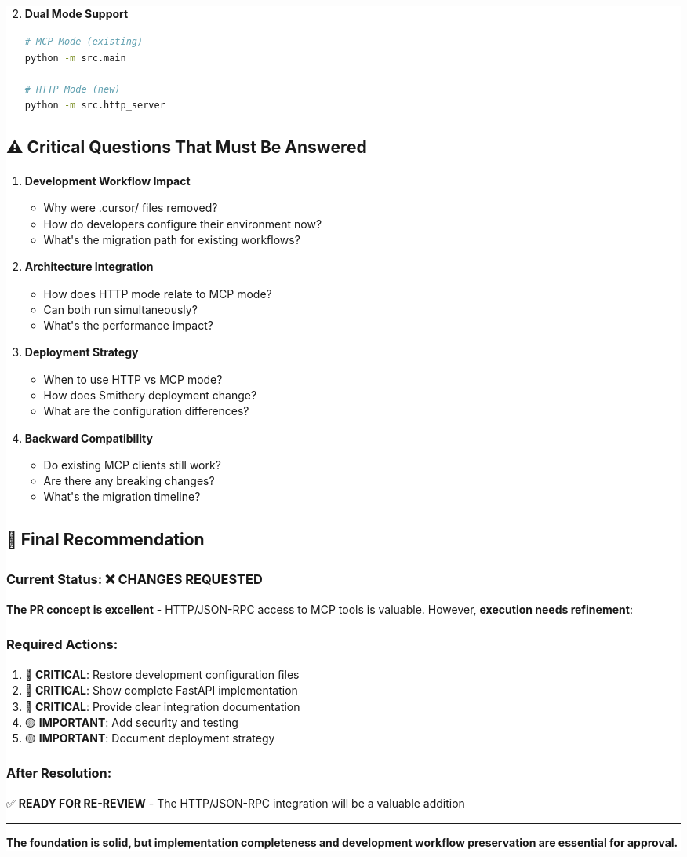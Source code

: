 2. **Dual Mode Support**
   ```bash
   # MCP Mode (existing)
   python -m src.main
   
   # HTTP Mode (new)
   python -m src.http_server
   ```

## ⚠️ **Critical Questions That Must Be Answered**

1. **Development Workflow Impact**
   - Why were .cursor/ files removed?
   - How do developers configure their environment now?
   - What's the migration path for existing workflows?

2. **Architecture Integration**
   - How does HTTP mode relate to MCP mode?
   - Can both run simultaneously?
   - What's the performance impact?

3. **Deployment Strategy**
   - When to use HTTP vs MCP mode?
   - How does Smithery deployment change?
   - What are the configuration differences?

4. **Backward Compatibility**
   - Do existing MCP clients still work?
   - Are there any breaking changes?
   - What's the migration timeline?

## 🎯 **Final Recommendation**

### **Current Status: ❌ CHANGES REQUESTED**

**The PR concept is excellent** - HTTP/JSON-RPC access to MCP tools is valuable. However, **execution needs refinement**:

### **Required Actions:**
1. 🔴 **CRITICAL**: Restore development configuration files
2. 🔴 **CRITICAL**: Show complete FastAPI implementation
3. 🔴 **CRITICAL**: Provide clear integration documentation
4. 🟡 **IMPORTANT**: Add security and testing
5. 🟡 **IMPORTANT**: Document deployment strategy

### **After Resolution:**
✅ **READY FOR RE-REVIEW** - The HTTP/JSON-RPC integration will be a valuable addition

---

**The foundation is solid, but implementation completeness and development workflow preservation are essential for approval.**